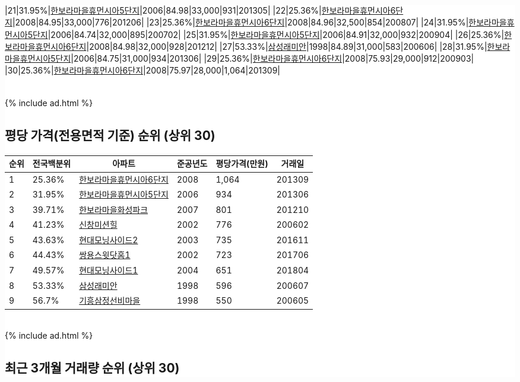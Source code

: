 |21|31.95%|[한보라마을휴먼시아5단지](https://search.naver.com/search.naver?query=%EA%B2%BD%EA%B8%B0%EB%8F%84+%EC%9A%A9%EC%9D%B8%EC%8B%9C+%EA%B8%B0%ED%9D%A5%EA%B5%AC+%EB%B3%B4%EB%9D%BC%EB%8F%99+%ED%95%9C%EB%B3%B4%EB%9D%BC%EB%A7%88%EC%9D%84%ED%9C%B4%EB%A8%BC%EC%8B%9C%EC%95%845%EB%8B%A8%EC%A7%80)|2006|84.98|33,000|931|201305|
|22|25.36%|[한보라마을휴먼시아6단지](https://search.naver.com/search.naver?query=%EA%B2%BD%EA%B8%B0%EB%8F%84+%EC%9A%A9%EC%9D%B8%EC%8B%9C+%EA%B8%B0%ED%9D%A5%EA%B5%AC+%EB%B3%B4%EB%9D%BC%EB%8F%99+%ED%95%9C%EB%B3%B4%EB%9D%BC%EB%A7%88%EC%9D%84%ED%9C%B4%EB%A8%BC%EC%8B%9C%EC%95%846%EB%8B%A8%EC%A7%80)|2008|84.95|33,000|776|201206|
|23|25.36%|[한보라마을휴먼시아6단지](https://search.naver.com/search.naver?query=%EA%B2%BD%EA%B8%B0%EB%8F%84+%EC%9A%A9%EC%9D%B8%EC%8B%9C+%EA%B8%B0%ED%9D%A5%EA%B5%AC+%EB%B3%B4%EB%9D%BC%EB%8F%99+%ED%95%9C%EB%B3%B4%EB%9D%BC%EB%A7%88%EC%9D%84%ED%9C%B4%EB%A8%BC%EC%8B%9C%EC%95%846%EB%8B%A8%EC%A7%80)|2008|84.96|32,500|854|200807|
|24|31.95%|[한보라마을휴먼시아5단지](https://search.naver.com/search.naver?query=%EA%B2%BD%EA%B8%B0%EB%8F%84+%EC%9A%A9%EC%9D%B8%EC%8B%9C+%EA%B8%B0%ED%9D%A5%EA%B5%AC+%EB%B3%B4%EB%9D%BC%EB%8F%99+%ED%95%9C%EB%B3%B4%EB%9D%BC%EB%A7%88%EC%9D%84%ED%9C%B4%EB%A8%BC%EC%8B%9C%EC%95%845%EB%8B%A8%EC%A7%80)|2006|84.74|32,000|895|200702|
|25|31.95%|[한보라마을휴먼시아5단지](https://search.naver.com/search.naver?query=%EA%B2%BD%EA%B8%B0%EB%8F%84+%EC%9A%A9%EC%9D%B8%EC%8B%9C+%EA%B8%B0%ED%9D%A5%EA%B5%AC+%EB%B3%B4%EB%9D%BC%EB%8F%99+%ED%95%9C%EB%B3%B4%EB%9D%BC%EB%A7%88%EC%9D%84%ED%9C%B4%EB%A8%BC%EC%8B%9C%EC%95%845%EB%8B%A8%EC%A7%80)|2006|84.91|32,000|932|200904|
|26|25.36%|[한보라마을휴먼시아6단지](https://search.naver.com/search.naver?query=%EA%B2%BD%EA%B8%B0%EB%8F%84+%EC%9A%A9%EC%9D%B8%EC%8B%9C+%EA%B8%B0%ED%9D%A5%EA%B5%AC+%EB%B3%B4%EB%9D%BC%EB%8F%99+%ED%95%9C%EB%B3%B4%EB%9D%BC%EB%A7%88%EC%9D%84%ED%9C%B4%EB%A8%BC%EC%8B%9C%EC%95%846%EB%8B%A8%EC%A7%80)|2008|84.98|32,000|928|201212|
|27|53.33%|[삼성래미안](https://search.naver.com/search.naver?query=%EA%B2%BD%EA%B8%B0%EB%8F%84+%EC%9A%A9%EC%9D%B8%EC%8B%9C+%EA%B8%B0%ED%9D%A5%EA%B5%AC+%EB%B3%B4%EB%9D%BC%EB%8F%99+%EC%82%BC%EC%84%B1%EB%9E%98%EB%AF%B8%EC%95%88)|1998|84.89|31,000|583|200606|
|28|31.95%|[한보라마을휴먼시아5단지](https://search.naver.com/search.naver?query=%EA%B2%BD%EA%B8%B0%EB%8F%84+%EC%9A%A9%EC%9D%B8%EC%8B%9C+%EA%B8%B0%ED%9D%A5%EA%B5%AC+%EB%B3%B4%EB%9D%BC%EB%8F%99+%ED%95%9C%EB%B3%B4%EB%9D%BC%EB%A7%88%EC%9D%84%ED%9C%B4%EB%A8%BC%EC%8B%9C%EC%95%845%EB%8B%A8%EC%A7%80)|2006|84.75|31,000|934|201306|
|29|25.36%|[한보라마을휴먼시아6단지](https://search.naver.com/search.naver?query=%EA%B2%BD%EA%B8%B0%EB%8F%84+%EC%9A%A9%EC%9D%B8%EC%8B%9C+%EA%B8%B0%ED%9D%A5%EA%B5%AC+%EB%B3%B4%EB%9D%BC%EB%8F%99+%ED%95%9C%EB%B3%B4%EB%9D%BC%EB%A7%88%EC%9D%84%ED%9C%B4%EB%A8%BC%EC%8B%9C%EC%95%846%EB%8B%A8%EC%A7%80)|2008|75.93|29,000|912|200903|
|30|25.36%|[한보라마을휴먼시아6단지](https://search.naver.com/search.naver?query=%EA%B2%BD%EA%B8%B0%EB%8F%84+%EC%9A%A9%EC%9D%B8%EC%8B%9C+%EA%B8%B0%ED%9D%A5%EA%B5%AC+%EB%B3%B4%EB%9D%BC%EB%8F%99+%ED%95%9C%EB%B3%B4%EB%9D%BC%EB%A7%88%EC%9D%84%ED%9C%B4%EB%A8%BC%EC%8B%9C%EC%95%846%EB%8B%A8%EC%A7%80)|2008|75.97|28,000|1,064|201309|


<br>
{% include ad.html %}
<br>

## 평당 가격(전용면적 기준) 순위 (상위 30)


|순위|전국백분위|아파트|준공년도|평당가격(만원)|거래일|
|---|---|---|---|---|---|
|1|25.36%|[한보라마을휴먼시아6단지](https://search.naver.com/search.naver?query=%EA%B2%BD%EA%B8%B0%EB%8F%84+%EC%9A%A9%EC%9D%B8%EC%8B%9C+%EA%B8%B0%ED%9D%A5%EA%B5%AC+%EB%B3%B4%EB%9D%BC%EB%8F%99+%ED%95%9C%EB%B3%B4%EB%9D%BC%EB%A7%88%EC%9D%84%ED%9C%B4%EB%A8%BC%EC%8B%9C%EC%95%846%EB%8B%A8%EC%A7%80)|2008|1,064|201309|
|2|31.95%|[한보라마을휴먼시아5단지](https://search.naver.com/search.naver?query=%EA%B2%BD%EA%B8%B0%EB%8F%84+%EC%9A%A9%EC%9D%B8%EC%8B%9C+%EA%B8%B0%ED%9D%A5%EA%B5%AC+%EB%B3%B4%EB%9D%BC%EB%8F%99+%ED%95%9C%EB%B3%B4%EB%9D%BC%EB%A7%88%EC%9D%84%ED%9C%B4%EB%A8%BC%EC%8B%9C%EC%95%845%EB%8B%A8%EC%A7%80)|2006|934|201306|
|3|39.71%|[한보라마을화성파크](https://search.naver.com/search.naver?query=%EA%B2%BD%EA%B8%B0%EB%8F%84+%EC%9A%A9%EC%9D%B8%EC%8B%9C+%EA%B8%B0%ED%9D%A5%EA%B5%AC+%EB%B3%B4%EB%9D%BC%EB%8F%99+%ED%95%9C%EB%B3%B4%EB%9D%BC%EB%A7%88%EC%9D%84%ED%99%94%EC%84%B1%ED%8C%8C%ED%81%AC)|2007|801|201210|
|4|41.23%|[신창미션힐](https://search.naver.com/search.naver?query=%EA%B2%BD%EA%B8%B0%EB%8F%84+%EC%9A%A9%EC%9D%B8%EC%8B%9C+%EA%B8%B0%ED%9D%A5%EA%B5%AC+%EB%B3%B4%EB%9D%BC%EB%8F%99+%EC%8B%A0%EC%B0%BD%EB%AF%B8%EC%85%98%ED%9E%90)|2002|776|200602|
|5|43.63%|[현대모닝사이드2](https://search.naver.com/search.naver?query=%EA%B2%BD%EA%B8%B0%EB%8F%84+%EC%9A%A9%EC%9D%B8%EC%8B%9C+%EA%B8%B0%ED%9D%A5%EA%B5%AC+%EB%B3%B4%EB%9D%BC%EB%8F%99+%ED%98%84%EB%8C%80%EB%AA%A8%EB%8B%9D%EC%82%AC%EC%9D%B4%EB%93%9C2)|2003|735|201611|
|6|44.43%|[쌍용스윗닷홈1](https://search.naver.com/search.naver?query=%EA%B2%BD%EA%B8%B0%EB%8F%84+%EC%9A%A9%EC%9D%B8%EC%8B%9C+%EA%B8%B0%ED%9D%A5%EA%B5%AC+%EB%B3%B4%EB%9D%BC%EB%8F%99+%EC%8C%8D%EC%9A%A9%EC%8A%A4%EC%9C%97%EB%8B%B7%ED%99%881)|2002|723|201706|
|7|49.57%|[현대모닝사이드1](https://search.naver.com/search.naver?query=%EA%B2%BD%EA%B8%B0%EB%8F%84+%EC%9A%A9%EC%9D%B8%EC%8B%9C+%EA%B8%B0%ED%9D%A5%EA%B5%AC+%EB%B3%B4%EB%9D%BC%EB%8F%99+%ED%98%84%EB%8C%80%EB%AA%A8%EB%8B%9D%EC%82%AC%EC%9D%B4%EB%93%9C1)|2004|651|201804|
|8|53.33%|[삼성래미안](https://search.naver.com/search.naver?query=%EA%B2%BD%EA%B8%B0%EB%8F%84+%EC%9A%A9%EC%9D%B8%EC%8B%9C+%EA%B8%B0%ED%9D%A5%EA%B5%AC+%EB%B3%B4%EB%9D%BC%EB%8F%99+%EC%82%BC%EC%84%B1%EB%9E%98%EB%AF%B8%EC%95%88)|1998|596|200607|
|9|56.7%|[기흥삼정선비마을](https://search.naver.com/search.naver?query=%EA%B2%BD%EA%B8%B0%EB%8F%84+%EC%9A%A9%EC%9D%B8%EC%8B%9C+%EA%B8%B0%ED%9D%A5%EA%B5%AC+%EB%B3%B4%EB%9D%BC%EB%8F%99+%EA%B8%B0%ED%9D%A5%EC%82%BC%EC%A0%95%EC%84%A0%EB%B9%84%EB%A7%88%EC%9D%84)|1998|550|200605|


<br>
{% include ad.html %}
<br>

## 최근 3개월 거래량 순위 (상위 30)


<div style="width:100%;">
    <canvas id="deal_count_ranking" height="250"></canvas>
</div>
